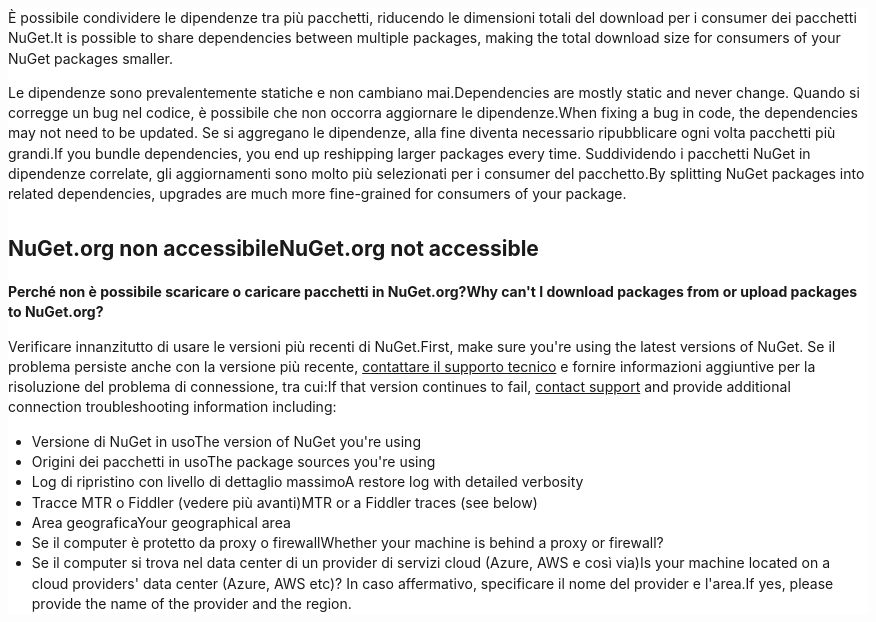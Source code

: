 <span data-ttu-id="c3e57-138">È possibile condividere le dipendenze tra più pacchetti, riducendo le dimensioni totali del download per i consumer dei pacchetti NuGet.</span><span class="sxs-lookup"><span data-stu-id="c3e57-138">It is possible to share dependencies between multiple packages, making the total download size for consumers of your NuGet packages smaller.</span></span>

<span data-ttu-id="c3e57-139">Le dipendenze sono prevalentemente statiche e non cambiano mai.</span><span class="sxs-lookup"><span data-stu-id="c3e57-139">Dependencies are mostly static and never change.</span></span> <span data-ttu-id="c3e57-140">Quando si corregge un bug nel codice, è possibile che non occorra aggiornare le dipendenze.</span><span class="sxs-lookup"><span data-stu-id="c3e57-140">When fixing a bug in code, the dependencies may not need to be updated.</span></span> <span data-ttu-id="c3e57-141">Se si aggregano le dipendenze, alla fine diventa necessario ripubblicare ogni volta pacchetti più grandi.</span><span class="sxs-lookup"><span data-stu-id="c3e57-141">If you bundle dependencies, you end up reshipping larger packages every time.</span></span> <span data-ttu-id="c3e57-142">Suddividendo i pacchetti NuGet in dipendenze correlate, gli aggiornamenti sono molto più selezionati per i consumer del pacchetto.</span><span class="sxs-lookup"><span data-stu-id="c3e57-142">By splitting NuGet packages into related dependencies, upgrades are much more fine-grained for consumers of your package.</span></span>

## <a name="nugetorg-not-accessible"></a><span data-ttu-id="c3e57-143">NuGet.org non accessibile</span><span class="sxs-lookup"><span data-stu-id="c3e57-143">NuGet.org not accessible</span></span>

<span data-ttu-id="c3e57-144">**Perché non è possibile scaricare o caricare pacchetti in NuGet.org?**</span><span class="sxs-lookup"><span data-stu-id="c3e57-144">**Why can't I download packages from or upload packages to NuGet.org?**</span></span>

<span data-ttu-id="c3e57-145">Verificare innanzitutto di usare le versioni più recenti di NuGet.</span><span class="sxs-lookup"><span data-stu-id="c3e57-145">First, make sure you're using the latest versions of NuGet.</span></span> <span data-ttu-id="c3e57-146">Se il problema persiste anche con la versione più recente, [contattare il supporto tecnico](https://www.nuget.org/policies/Contact) e fornire informazioni aggiuntive per la risoluzione del problema di connessione, tra cui:</span><span class="sxs-lookup"><span data-stu-id="c3e57-146">If that version continues to fail, [contact support](https://www.nuget.org/policies/Contact) and provide additional connection troubleshooting information including:</span></span>

- <span data-ttu-id="c3e57-147">Versione di NuGet in uso</span><span class="sxs-lookup"><span data-stu-id="c3e57-147">The version of NuGet you're using</span></span>
- <span data-ttu-id="c3e57-148">Origini dei pacchetti in uso</span><span class="sxs-lookup"><span data-stu-id="c3e57-148">The package sources you're using</span></span>
- <span data-ttu-id="c3e57-149">Log di ripristino con livello di dettaglio massimo</span><span class="sxs-lookup"><span data-stu-id="c3e57-149">A restore log with detailed verbosity</span></span>
- <span data-ttu-id="c3e57-150">Tracce MTR o Fiddler (vedere più avanti)</span><span class="sxs-lookup"><span data-stu-id="c3e57-150">MTR or a Fiddler traces (see below)</span></span>
- <span data-ttu-id="c3e57-151">Area geografica</span><span class="sxs-lookup"><span data-stu-id="c3e57-151">Your geographical area</span></span>
- <span data-ttu-id="c3e57-152">Se il computer è protetto da proxy o firewall</span><span class="sxs-lookup"><span data-stu-id="c3e57-152">Whether your machine is behind a proxy or firewall?</span></span>
- <span data-ttu-id="c3e57-153">Se il computer si trova nel data center di un provider di servizi cloud (Azure, AWS e così via)</span><span class="sxs-lookup"><span data-stu-id="c3e57-153">Is your machine located on a cloud providers' data center (Azure, AWS etc)?</span></span> <span data-ttu-id="c3e57-154">In caso affermativo, specificare il nome del provider e l'area.</span><span class="sxs-lookup"><span data-stu-id="c3e57-154">If yes, please provide the name of the provider and the region.</span></span>
